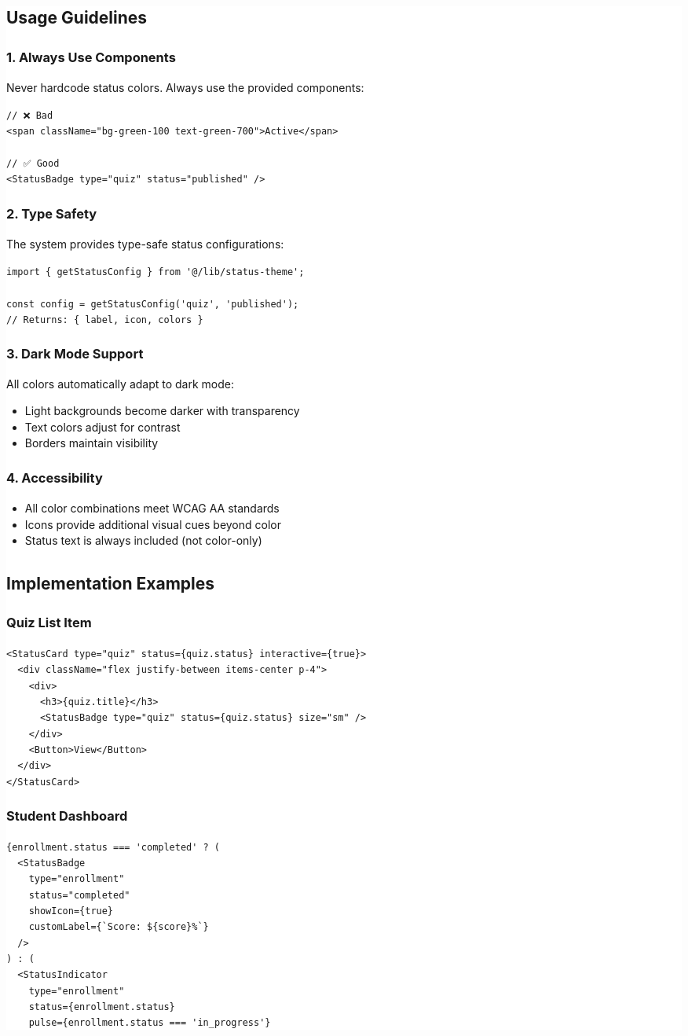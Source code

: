 ## Usage Guidelines

### 1. Always Use Components
Never hardcode status colors. Always use the provided components:

```tsx
// ❌ Bad
<span className="bg-green-100 text-green-700">Active</span>

// ✅ Good
<StatusBadge type="quiz" status="published" />
```

### 2. Type Safety
The system provides type-safe status configurations:

```tsx
import { getStatusConfig } from '@/lib/status-theme';

const config = getStatusConfig('quiz', 'published');
// Returns: { label, icon, colors }
```

### 3. Dark Mode Support
All colors automatically adapt to dark mode:
- Light backgrounds become darker with transparency
- Text colors adjust for contrast
- Borders maintain visibility

### 4. Accessibility
- All color combinations meet WCAG AA standards
- Icons provide additional visual cues beyond color
- Status text is always included (not color-only)

## Implementation Examples

### Quiz List Item
```tsx
<StatusCard type="quiz" status={quiz.status} interactive={true}>
  <div className="flex justify-between items-center p-4">
    <div>
      <h3>{quiz.title}</h3>
      <StatusBadge type="quiz" status={quiz.status} size="sm" />
    </div>
    <Button>View</Button>
  </div>
</StatusCard>
```

### Student Dashboard
```tsx
{enrollment.status === 'completed' ? (
  <StatusBadge 
    type="enrollment" 
    status="completed"
    showIcon={true}
    customLabel={`Score: ${score}%`}
  />
) : (
  <StatusIndicator 
    type="enrollment" 
    status={enrollment.status}
    pulse={enrollment.status === 'in_progress'}
```